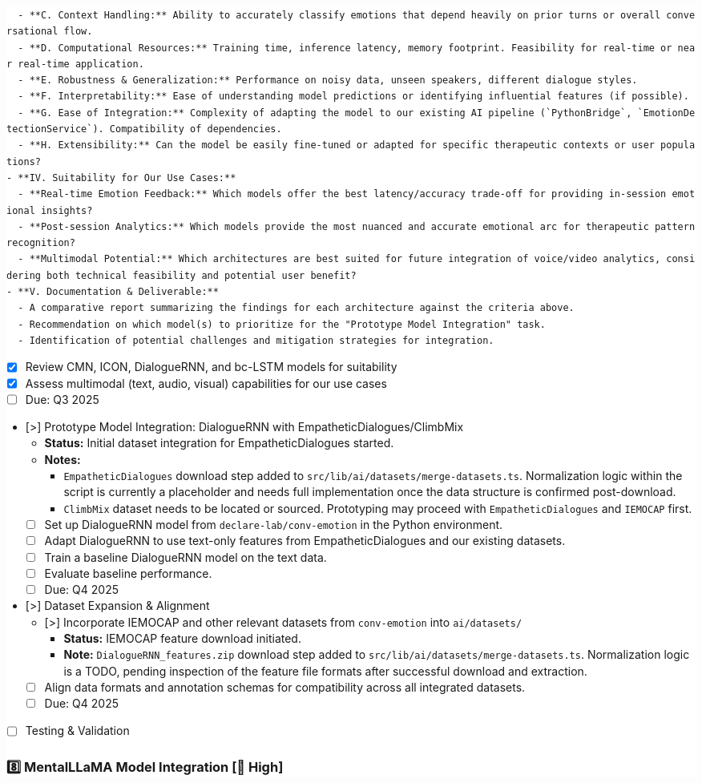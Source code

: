       - **C. Context Handling:** Ability to accurately classify emotions that depend heavily on prior turns or overall conversational flow.
      - **D. Computational Resources:** Training time, inference latency, memory footprint. Feasibility for real-time or near real-time application.
      - **E. Robustness & Generalization:** Performance on noisy data, unseen speakers, different dialogue styles.
      - **F. Interpretability:** Ease of understanding model predictions or identifying influential features (if possible).
      - **G. Ease of Integration:** Complexity of adapting the model to our existing AI pipeline (`PythonBridge`, `EmotionDetectionService`). Compatibility of dependencies.
      - **H. Extensibility:** Can the model be easily fine-tuned or adapted for specific therapeutic contexts or user populations?
    - **IV. Suitability for Our Use Cases:**
      - **Real-time Emotion Feedback:** Which models offer the best latency/accuracy trade-off for providing in-session emotional insights?
      - **Post-session Analytics:** Which models provide the most nuanced and accurate emotional arc for therapeutic pattern recognition?
      - **Multimodal Potential:** Which architectures are best suited for future integration of voice/video analytics, considering both technical feasibility and potential user benefit?
    - **V. Documentation & Deliverable:**
      - A comparative report summarizing the findings for each architecture against the criteria above.
      - Recommendation on which model(s) to prioritize for the "Prototype Model Integration" task.
      - Identification of potential challenges and mitigation strategies for integration.
  - [x] Review CMN, ICON, DialogueRNN, and bc-LSTM models for suitability
  - [x] Assess multimodal (text, audio, visual) capabilities for our use cases
  - [ ] Due: Q3 2025
- [>] Prototype Model Integration: DialogueRNN with EmpatheticDialogues/ClimbMix
  - **Status:** Initial dataset integration for EmpatheticDialogues started.
  - **Notes:**
    - `EmpatheticDialogues` download step added to `src/lib/ai/datasets/merge-datasets.ts`. Normalization logic within the script is currently a placeholder and needs full implementation once the data structure is confirmed post-download.
    - `ClimbMix` dataset needs to be located or sourced. Prototyping may proceed with `EmpatheticDialogues` and `IEMOCAP` first.
  - [ ] Set up DialogueRNN model from `declare-lab/conv-emotion` in the Python environment.
  - [ ] Adapt DialogueRNN to use text-only features from EmpatheticDialogues and our existing datasets.
  - [ ] Train a baseline DialogueRNN model on the text data.
  - [ ] Evaluate baseline performance.
  - [ ] Due: Q4 2025
- [>] Dataset Expansion & Alignment
  - [>] Incorporate IEMOCAP and other relevant datasets from `conv-emotion` into `ai/datasets/`
    - **Status:** IEMOCAP feature download initiated.
    - **Note:** `DialogueRNN_features.zip` download step added to `src/lib/ai/datasets/merge-datasets.ts`. Normalization logic is a TODO, pending inspection of the feature file formats after successful download and extraction.
  - [ ] Align data formats and annotation schemas for compatibility across all integrated datasets.
  - [ ] Due: Q4 2025
- [ ] Testing & Validation

### 8️⃣ MentalLLaMA Model Integration [🔴 High]

